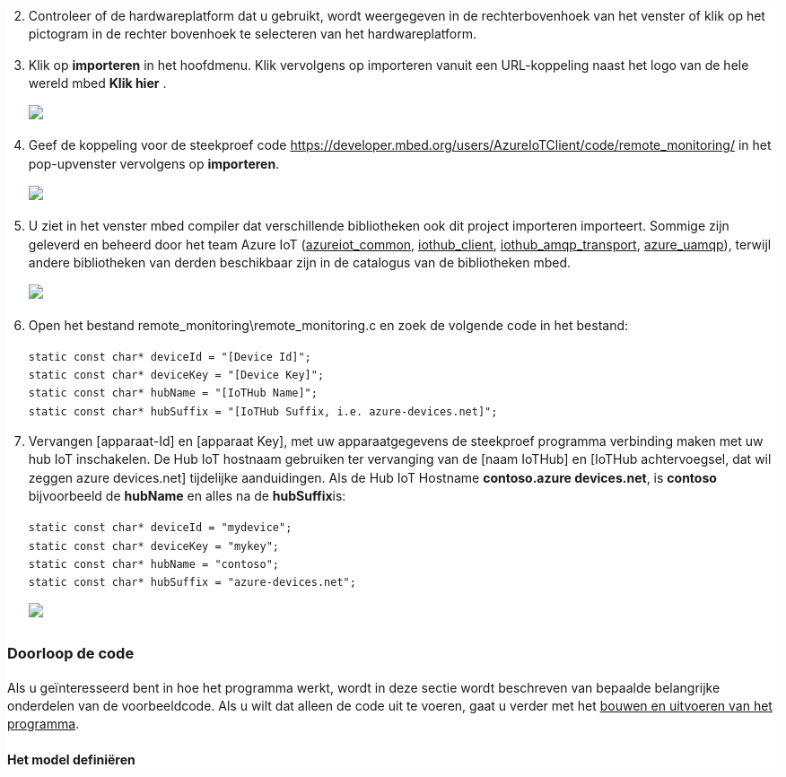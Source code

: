 2. Controleer of de hardwareplatform dat u gebruikt, wordt weergegeven in de rechterbovenhoek van het venster of klik op het pictogram in de rechter bovenhoek te selecteren van het hardwareplatform.

3. Klik op **importeren** in het hoofdmenu. Klik vervolgens op importeren vanuit een URL-koppeling naast het logo van de hele wereld mbed **Klik hier** .

    ![][6]

4. Geef de koppeling voor de steekproef code https://developer.mbed.org/users/AzureIoTClient/code/remote_monitoring/ in het pop-upvenster vervolgens op **importeren**.

    ![][7]

5. U ziet in het venster mbed compiler dat verschillende bibliotheken ook dit project importeren importeert. Sommige zijn geleverd en beheerd door het team Azure IoT ([azureiot_common](https://developer.mbed.org/users/AzureIoTClient/code/azureiot_common/), [iothub_client](https://developer.mbed.org/users/AzureIoTClient/code/iothub_client/), [iothub_amqp_transport](https://developer.mbed.org/users/AzureIoTClient/code/iothub_amqp_transport/), [azure_uamqp](https://developer.mbed.org/users/AzureIoTClient/code/azure_uamqp/)), terwijl andere bibliotheken van derden beschikbaar zijn in de catalogus van de bibliotheken mbed.

    ![][8]

6. Open het bestand remote_monitoring\remote_monitoring.c en zoek de volgende code in het bestand:

    ```
    static const char* deviceId = "[Device Id]";
    static const char* deviceKey = "[Device Key]";
    static const char* hubName = "[IoTHub Name]";
    static const char* hubSuffix = "[IoTHub Suffix, i.e. azure-devices.net]";
    ```

7. Vervangen [apparaat-Id] en [apparaat Key], met uw apparaatgegevens de steekproef programma verbinding maken met uw hub IoT inschakelen. De Hub IoT hostnaam gebruiken ter vervanging van de [naam IoTHub] en [IoTHub achtervoegsel, dat wil zeggen azure devices.net] tijdelijke aanduidingen. Als de Hub IoT Hostname **contoso.azure devices.net**, is **contoso** bijvoorbeeld de **hubName** en alles na de **hubSuffix**is:

    ```
    static const char* deviceId = "mydevice";
    static const char* deviceKey = "mykey";
    static const char* hubName = "contoso";
    static const char* hubSuffix = "azure-devices.net";
    ```

    ![][9]

### <a name="walk-through-the-code"></a>Doorloop de code

Als u geïnteresseerd bent in hoe het programma werkt, wordt in deze sectie wordt beschreven van bepaalde belangrijke onderdelen van de voorbeeldcode. Als u wilt dat alleen de code uit te voeren, gaat u verder met het [bouwen en uitvoeren van het programma](#buildandrun).

#### <a name="defining-the-model"></a>Het model definiëren


[6]: ./media/iot-suite-connecting-devices-mbed/mbed1.png
[7]: ./media/iot-suite-connecting-devices-mbed/mbed2a.png
[8]: ./media/iot-suite-connecting-devices-mbed/mbed3a.png
[9]: ./media/iot-suite-connecting-devices-mbed/suite6.png
[10]: ./media/iot-suite-connecting-devices-mbed/putty.png
[11]: ./media/iot-suite-connecting-devices-mbed/mbed6.png
[lnk-mbed-home]: https://developer.mbed.org/platforms/FRDM-K64F/
[lnk-mbed-getstarted]: https://developer.mbed.org/platforms/FRDM-K64F/#getting-started-with-mbed
[lnk-mbed-pcconnect]: https://developer.mbed.org/platforms/FRDM-K64F/#pc-configuration
[lnk-serializer]: https://azure.microsoft.com/documentation/articles/iot-hub-device-sdk-c-intro/#serializer